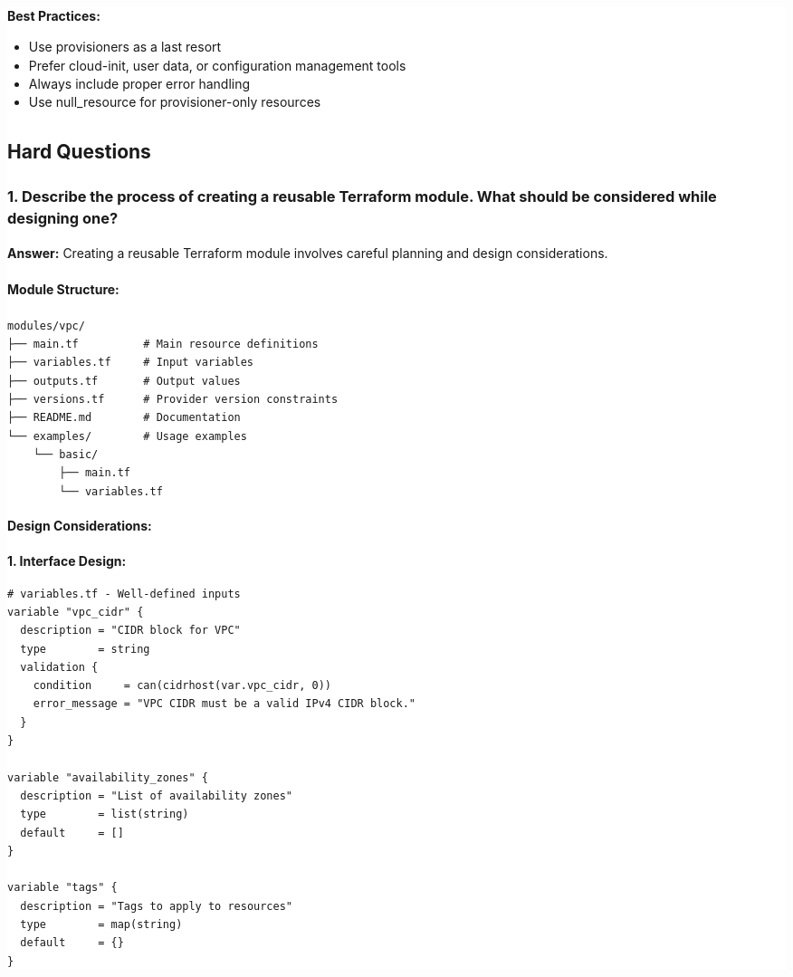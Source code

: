 **Best Practices:**
- Use provisioners as a last resort
- Prefer cloud-init, user data, or configuration management tools
- Always include proper error handling
- Use null_resource for provisioner-only resources

## Hard Questions

### 1. Describe the process of creating a reusable Terraform module. What should be considered while designing one?

**Answer:**
Creating a reusable Terraform module involves careful planning and design considerations.

#### Module Structure:
```
modules/vpc/
├── main.tf          # Main resource definitions
├── variables.tf     # Input variables
├── outputs.tf       # Output values
├── versions.tf      # Provider version constraints
├── README.md        # Documentation
└── examples/        # Usage examples
    └── basic/
        ├── main.tf
        └── variables.tf
```

#### Design Considerations:

**1. Interface Design:**
```hcl
# variables.tf - Well-defined inputs
variable "vpc_cidr" {
  description = "CIDR block for VPC"
  type        = string
  validation {
    condition     = can(cidrhost(var.vpc_cidr, 0))
    error_message = "VPC CIDR must be a valid IPv4 CIDR block."
  }
}

variable "availability_zones" {
  description = "List of availability zones"
  type        = list(string)
  default     = []
}

variable "tags" {
  description = "Tags to apply to resources"
  type        = map(string)
  default     = {}
}
```
